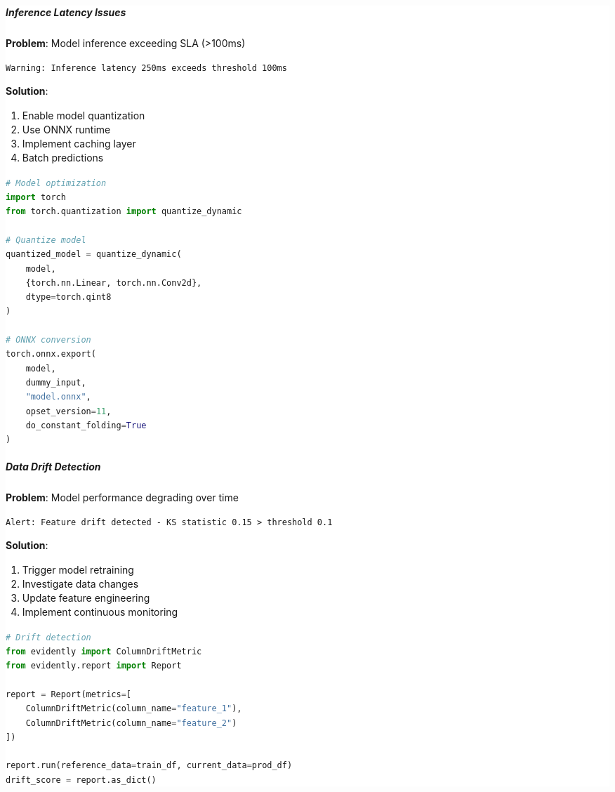 ##### Inference Latency Issues

**Problem**: Model inference exceeding SLA (>100ms)
```
Warning: Inference latency 250ms exceeds threshold 100ms
```

**Solution**:
1. Enable model quantization
2. Use ONNX runtime
3. Implement caching layer
4. Batch predictions

```python
# Model optimization
import torch
from torch.quantization import quantize_dynamic

# Quantize model
quantized_model = quantize_dynamic(
    model, 
    {torch.nn.Linear, torch.nn.Conv2d}, 
    dtype=torch.qint8
)

# ONNX conversion
torch.onnx.export(
    model,
    dummy_input,
    "model.onnx",
    opset_version=11,
    do_constant_folding=True
)
```

##### Data Drift Detection

**Problem**: Model performance degrading over time
```
Alert: Feature drift detected - KS statistic 0.15 > threshold 0.1
```

**Solution**:
1. Trigger model retraining
2. Investigate data changes
3. Update feature engineering
4. Implement continuous monitoring

```python
# Drift detection
from evidently import ColumnDriftMetric
from evidently.report import Report

report = Report(metrics=[
    ColumnDriftMetric(column_name="feature_1"),
    ColumnDriftMetric(column_name="feature_2")
])

report.run(reference_data=train_df, current_data=prod_df)
drift_score = report.as_dict()
```
